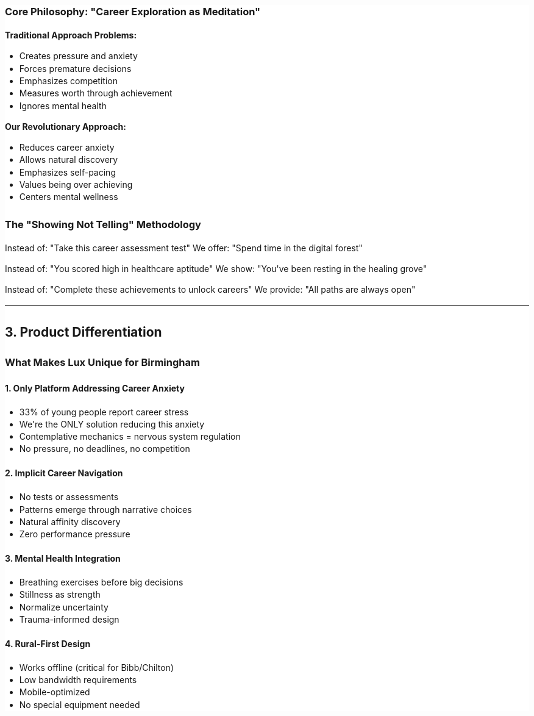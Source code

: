 ### Core Philosophy: "Career Exploration as Meditation"

**Traditional Approach Problems:**
- Creates pressure and anxiety
- Forces premature decisions
- Emphasizes competition
- Measures worth through achievement
- Ignores mental health

**Our Revolutionary Approach:**
- Reduces career anxiety
- Allows natural discovery
- Emphasizes self-pacing
- Values being over achieving
- Centers mental wellness

### The "Showing Not Telling" Methodology

Instead of: "Take this career assessment test"
We offer: "Spend time in the digital forest"

Instead of: "You scored high in healthcare aptitude"
We show: "You've been resting in the healing grove"

Instead of: "Complete these achievements to unlock careers"
We provide: "All paths are always open"

---

## 3. Product Differentiation

### What Makes Lux Unique for Birmingham

#### 1. **Only Platform Addressing Career Anxiety**
- 33% of young people report career stress
- We're the ONLY solution reducing this anxiety
- Contemplative mechanics = nervous system regulation
- No pressure, no deadlines, no competition

#### 2. **Implicit Career Navigation**
- No tests or assessments
- Patterns emerge through narrative choices
- Natural affinity discovery
- Zero performance pressure

#### 3. **Mental Health Integration**
- Breathing exercises before big decisions
- Stillness as strength
- Normalize uncertainty
- Trauma-informed design

#### 4. **Rural-First Design**
- Works offline (critical for Bibb/Chilton)
- Low bandwidth requirements
- Mobile-optimized
- No special equipment needed
